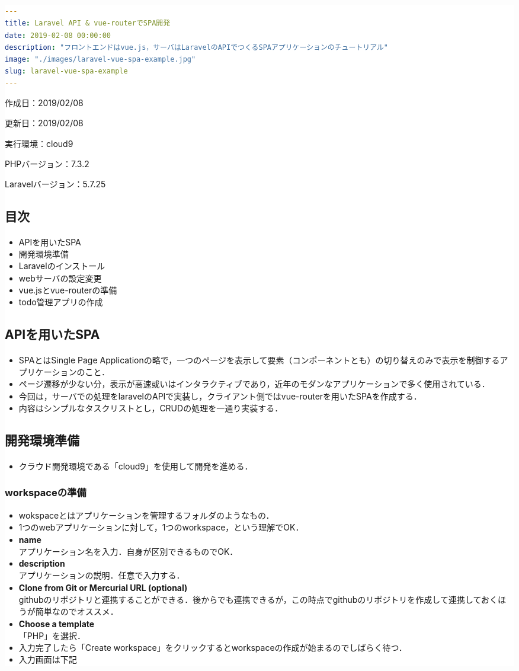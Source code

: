 ```yaml
---
title: Laravel API & vue-routerでSPA開発
date: 2019-02-08 00:00:00
description: "フロントエンドはvue.js，サーバはLaravelのAPIでつくるSPAアプリケーションのチュートリアル"
image: "./images/laravel-vue-spa-example.jpg"
slug: laravel-vue-spa-example
---
```


作成日：2019/02/08

更新日：2019/02/08

実行環境：cloud9

PHPバージョン：7.3.2

Laravelバージョン：5.7.25

## **目次**
- APIを用いたSPA
- 開発環境準備
- Laravelのインストール
- webサーバの設定変更
- vue.jsとvue-routerの準備
- todo管理アプリの作成

<div style="page-break-before:always"></div>

## **APIを用いたSPA**

- SPAとはSingle Page Applicationの略で，一つのページを表示して要素（コンポーネントとも）の切り替えのみで表示を制御するアプリケーションのこと．
- ページ遷移が少ない分，表示が高速或いはインタラクティブであり，近年のモダンなアプリケーションで多く使用されている．
- 今回は，サーバでの処理をlaravelのAPIで実装し，クライアント側ではvue-routerを用いたSPAを作成する．
- 内容はシンプルなタスクリストとし，CRUDの処理を一通り実装する．

<div style="page-break-before:always"></div>


## **開発環境準備**

- クラウド開発環境である「cloud9」を使用して開発を進める．

### **workspaceの準備**

- wokspaceとはアプリケーションを管理するフォルダのようなもの．
- 1つのwebアプリケーションに対して，1つのworkspace，という理解でOK．
- **name**  
アプリケーション名を入力．自身が区別できるものでOK．
- **description**  
アプリケーションの説明．任意で入力する．
- **Clone from Git or Mercurial URL (optional)**  
githubのリポジトリと連携することができる．後からでも連携できるが，この時点でgithubのリポジトリを作成して連携しておくほうが簡単なのでオススメ．
- **Choose a template**  
「PHP」を選択．
- 入力完了したら「Create workspace」をクリックするとworkspaceの作成が始まるのでしばらく待つ．
- 入力画面は下記